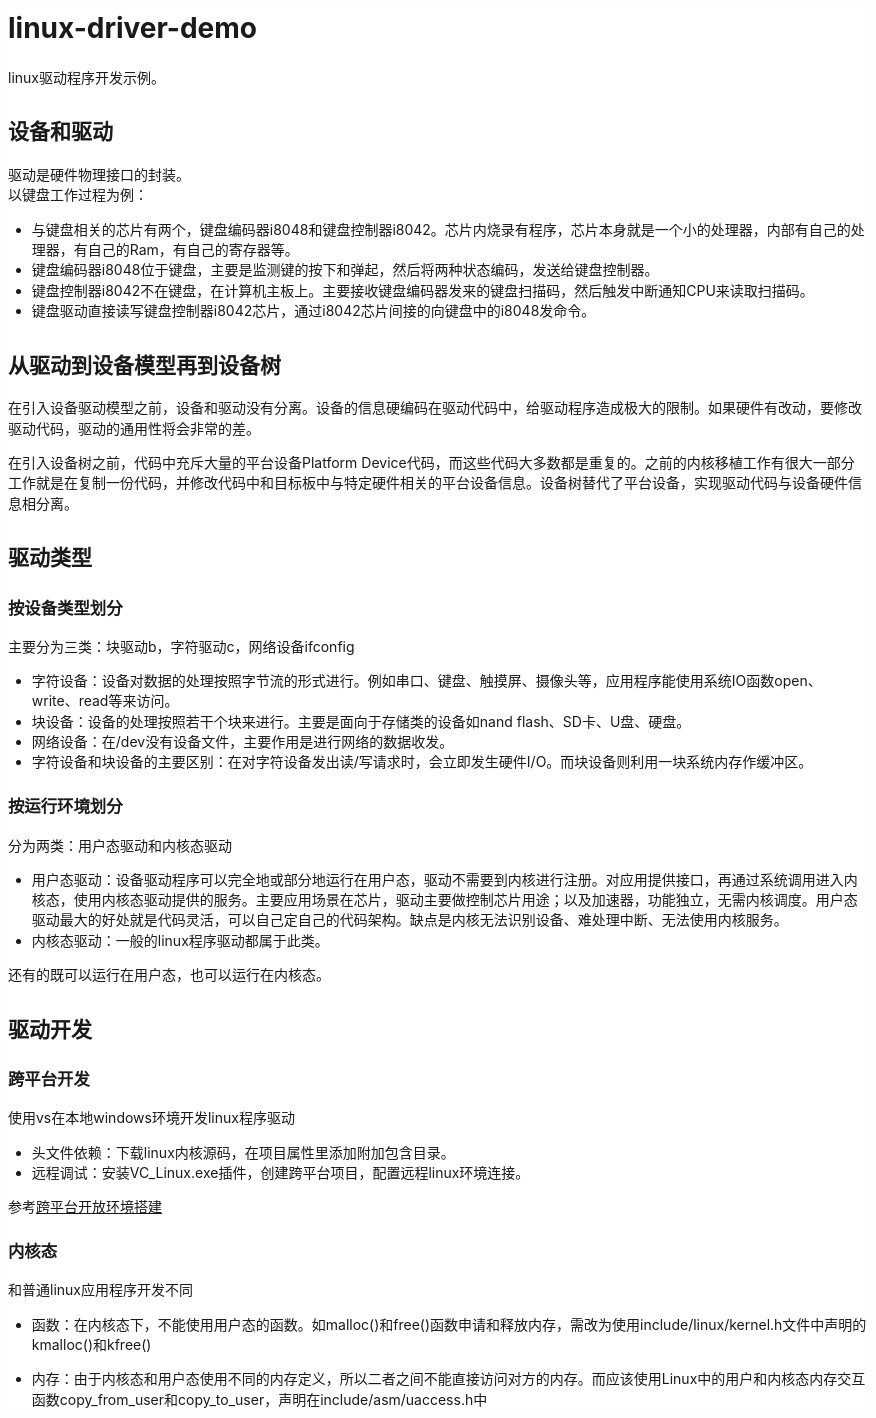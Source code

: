 # linux-driver-demo
linux驱动程序开发示例。

## 设备和驱动
驱动是硬件物理接口的封装。   
以键盘工作过程为例：
+ 与键盘相关的芯片有两个，键盘编码器i8048和键盘控制器i8042。芯片内烧录有程序，芯片本身就是一个小的处理器，内部有自己的处理器，有自己的Ram，有自己的寄存器等。
+ 键盘编码器i8048位于键盘，主要是监测键的按下和弹起，然后将两种状态编码，发送给键盘控制器。
+ 键盘控制器i8042不在键盘，在计算机主板上。主要接收键盘编码器发来的键盘扫描码，然后触发中断通知CPU来读取扫描码。
+ 键盘驱动直接读写键盘控制器i8042芯片，通过i8042芯片间接的向键盘中的i8048发命令。

## 从驱动到设备模型再到设备树
在引入设备驱动模型之前，设备和驱动没有分离。设备的信息硬编码在驱动代码中，给驱动程序造成极大的限制。如果硬件有改动，要修改驱动代码，驱动的通用性将会非常的差。

在引入设备树之前，代码中充斥大量的平台设备Platform Device代码，而这些代码大多数都是重复的。之前的内核移植工作有很大一部分工作就是在复制一份代码，并修改代码中和目标板中与特定硬件相关的平台设备信息。设备树替代了平台设备，实现驱动代码与设备硬件信息相分离。

## 驱动类型
### 按设备类型划分
主要分为三类：块驱动b，字符驱动c，网络设备ifconfig   
+ 字符设备：设备对数据的处理按照字节流的形式进行。例如串口、键盘、触摸屏、摄像头等，应用程序能使用系统IO函数open、write、read等来访问。
+ 块设备：设备的处理按照若干个块来进行。主要是面向于存储类的设备如nand flash、SD卡、U盘、硬盘。
+ 网络设备：在/dev没有设备文件，主要作用是进行网络的数据收发。
+ 字符设备和块设备的主要区别：在对字符设备发出读/写请求时，会立即发生硬件I/O。而块设备则利用一块系统内存作缓冲区。
### 按运行环境划分
分为两类：用户态驱动和内核态驱动
+ 用户态驱动：设备驱动程序可以完全地或部分地运行在用户态，驱动不需要到内核进行注册。对应用提供接口，再通过系统调用进入内核态，使用内核态驱动提供的服务。主要应用场景在芯片，驱动主要做控制芯片用途；以及加速器，功能独立，无需内核调度。用户态驱动最大的好处就是代码灵活，可以自己定自己的代码架构。缺点是内核无法识别设备、难处理中断、无法使用内核服务。
+ 内核态驱动：一般的linux程序驱动都属于此类。   

还有的既可以运行在用户态，也可以运行在内核态。

## 驱动开发
### 跨平台开发
使用vs在本地windows环境开发linux程序驱动
+ 头文件依赖：下载linux内核源码，在项目属性里添加附加包含目录。
+ 远程调试：安装VC_Linux.exe插件，创建跨平台项目，配置远程linux环境连接。
 
参考[跨平台开放环境搭建](https://www.likecs.com/show-204099668.html)

### 内核态
和普通linux应用程序开发不同
+ 函数：在内核态下，不能使用用户态的函数。如malloc()和free()函数申请和释放内存，需改为使用include/linux/kernel.h文件中声明的kmalloc()和kfree()

+ 内存：由于内核态和用户态使用不同的内存定义，所以二者之间不能直接访问对方的内存。而应该使用Linux中的用户和内核态内存交互函数copy_from_user和copy_to_user，声明在include/asm/uaccess.h中
